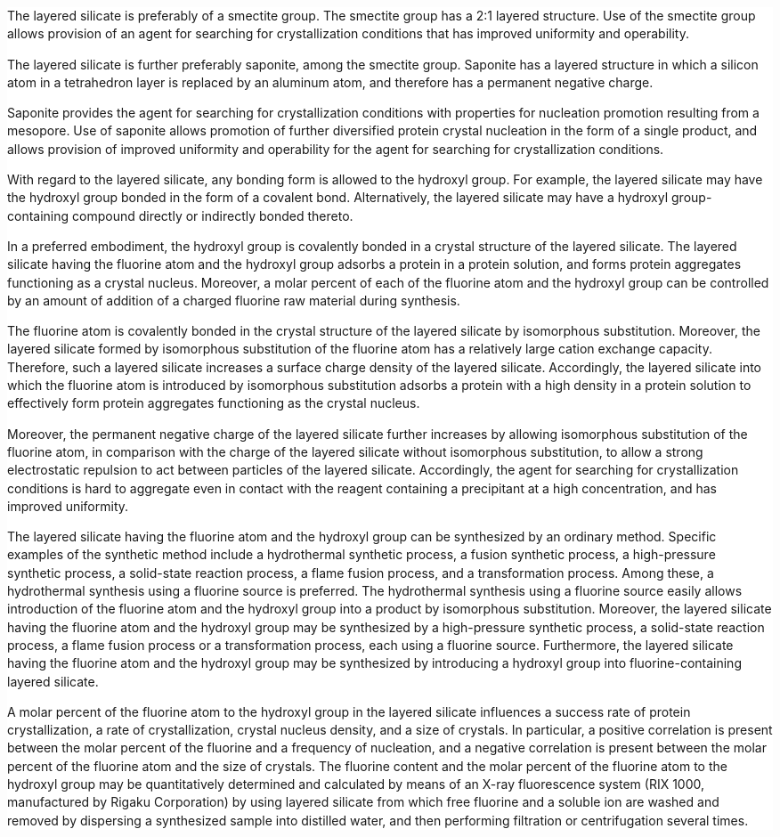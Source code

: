 The layered silicate is preferably of a smectite group. The smectite group has a 2:1 layered structure. Use of the smectite group allows provision of an agent for searching for crystallization conditions that has improved uniformity and operability.

The layered silicate is further preferably saponite, among the smectite group. Saponite has a layered structure in which a silicon atom in a tetrahedron layer is replaced by an aluminum atom, and therefore has a permanent negative charge.

Saponite provides the agent for searching for crystallization conditions with properties for nucleation promotion resulting from a mesopore. Use of saponite allows promotion of further diversified protein crystal nucleation in the form of a single product, and allows provision of improved uniformity and operability for the agent for searching for crystallization conditions.

With regard to the layered silicate, any bonding form is allowed to the hydroxyl group. For example, the layered silicate may have the hydroxyl group bonded in the form of a covalent bond. Alternatively, the layered silicate may have a hydroxyl group-containing compound directly or indirectly bonded thereto.

In a preferred embodiment, the hydroxyl group is covalently bonded in a crystal structure of the layered silicate. The layered silicate having the fluorine atom and the hydroxyl group adsorbs a protein in a protein solution, and forms protein aggregates functioning as a crystal nucleus. Moreover, a molar percent of each of the fluorine atom and the hydroxyl group can be controlled by an amount of addition of a charged fluorine raw material during synthesis.

The fluorine atom is covalently bonded in the crystal structure of the layered silicate by isomorphous substitution. Moreover, the layered silicate formed by isomorphous substitution of the fluorine atom has a relatively large cation exchange capacity. Therefore, such a layered silicate increases a surface charge density of the layered silicate. Accordingly, the layered silicate into which the fluorine atom is introduced by isomorphous substitution adsorbs a protein with a high density in a protein solution to effectively form protein aggregates functioning as the crystal nucleus.

Moreover, the permanent negative charge of the layered silicate further increases by allowing isomorphous substitution of the fluorine atom, in comparison with the charge of the layered silicate without isomorphous substitution, to allow a strong electrostatic repulsion to act between particles of the layered silicate. Accordingly, the agent for searching for crystallization conditions is hard to aggregate even in contact with the reagent containing a precipitant at a high concentration, and has improved uniformity.

The layered silicate having the fluorine atom and the hydroxyl group can be synthesized by an ordinary method. Specific examples of the synthetic method include a hydrothermal synthetic process, a fusion synthetic process, a high-pressure synthetic process, a solid-state reaction process, a flame fusion process, and a transformation process. Among these, a hydrothermal synthesis using a fluorine source is preferred. The hydrothermal synthesis using a fluorine source easily allows introduction of the fluorine atom and the hydroxyl group into a product by isomorphous substitution. Moreover, the layered silicate having the fluorine atom and the hydroxyl group may be synthesized by a high-pressure synthetic process, a solid-state reaction process, a flame fusion process or a transformation process, each using a fluorine source. Furthermore, the layered silicate having the fluorine atom and the hydroxyl group may be synthesized by introducing a hydroxyl group into fluorine-containing layered silicate.

A molar percent of the fluorine atom to the hydroxyl group in the layered silicate influences a success rate of protein crystallization, a rate of crystallization, crystal nucleus density, and a size of crystals. In particular, a positive correlation is present between the molar percent of the fluorine and a frequency of nucleation, and a negative correlation is present between the molar percent of the fluorine atom and the size of crystals. The fluorine content and the molar percent of the fluorine atom to the hydroxyl group may be quantitatively determined and calculated by means of an X-ray fluorescence system (RIX 1000, manufactured by Rigaku Corporation) by using layered silicate from which free fluorine and a soluble ion are washed and removed by dispersing a synthesized sample into distilled water, and then performing filtration or centrifugation several times.
